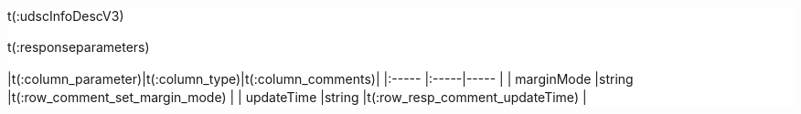 t(:udscInfoDescV3)

<p class="fake_header">t(:responseparameters)</p>
|t(:column_parameter)|t(:column_type)|t(:column_comments)|
|:----- |:-----|----- |
| marginMode |string |t(:row_comment_set_margin_mode) |
| updateTime |string |t(:row_resp_comment_updateTime) |

